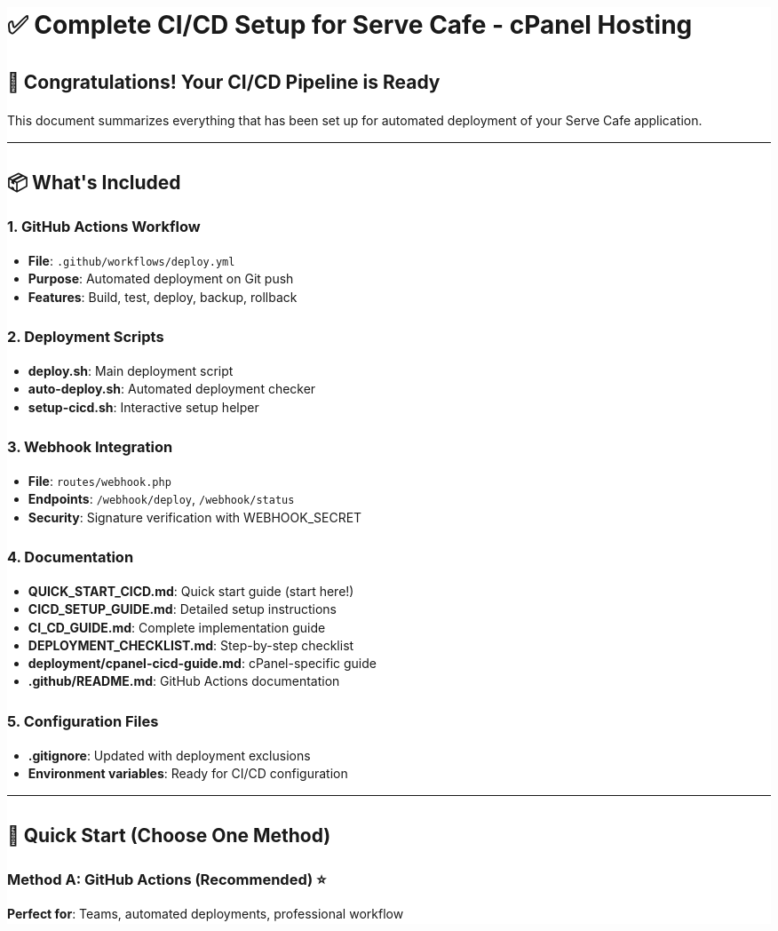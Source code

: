 # ✅ Complete CI/CD Setup for Serve Cafe - cPanel Hosting

## 🎉 Congratulations! Your CI/CD Pipeline is Ready

This document summarizes everything that has been set up for automated deployment of your Serve Cafe application.

---

## 📦 What's Included

### 1. GitHub Actions Workflow

-   **File**: `.github/workflows/deploy.yml`
-   **Purpose**: Automated deployment on Git push
-   **Features**: Build, test, deploy, backup, rollback

### 2. Deployment Scripts

-   **deploy.sh**: Main deployment script
-   **auto-deploy.sh**: Automated deployment checker
-   **setup-cicd.sh**: Interactive setup helper

### 3. Webhook Integration

-   **File**: `routes/webhook.php`
-   **Endpoints**: `/webhook/deploy`, `/webhook/status`
-   **Security**: Signature verification with WEBHOOK_SECRET

### 4. Documentation

-   **QUICK_START_CICD.md**: Quick start guide (start here!)
-   **CICD_SETUP_GUIDE.md**: Detailed setup instructions
-   **CI_CD_GUIDE.md**: Complete implementation guide
-   **DEPLOYMENT_CHECKLIST.md**: Step-by-step checklist
-   **deployment/cpanel-cicd-guide.md**: cPanel-specific guide
-   **.github/README.md**: GitHub Actions documentation

### 5. Configuration Files

-   **.gitignore**: Updated with deployment exclusions
-   **Environment variables**: Ready for CI/CD configuration

---

## 🚀 Quick Start (Choose One Method)

### Method A: GitHub Actions (Recommended) ⭐

**Perfect for**: Teams, automated deployments, professional workflow
